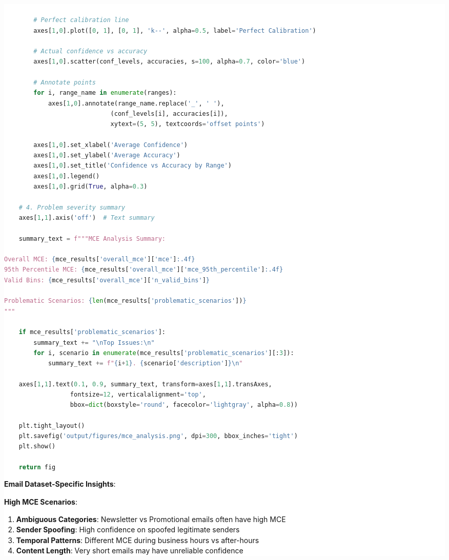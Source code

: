 ```python
        
        # Perfect calibration line
        axes[1,0].plot([0, 1], [0, 1], 'k--', alpha=0.5, label='Perfect Calibration')
        
        # Actual confidence vs accuracy
        axes[1,0].scatter(conf_levels, accuracies, s=100, alpha=0.7, color='blue')
        
        # Annotate points
        for i, range_name in enumerate(ranges):
            axes[1,0].annotate(range_name.replace('_', ' '), 
                             (conf_levels[i], accuracies[i]),
                             xytext=(5, 5), textcoords='offset points')
        
        axes[1,0].set_xlabel('Average Confidence')
        axes[1,0].set_ylabel('Average Accuracy') 
        axes[1,0].set_title('Confidence vs Accuracy by Range')
        axes[1,0].legend()
        axes[1,0].grid(True, alpha=0.3)
    
    # 4. Problem severity summary
    axes[1,1].axis('off')  # Text summary
    
    summary_text = f"""MCE Analysis Summary:
    
Overall MCE: {mce_results['overall_mce']['mce']:.4f}
95th Percentile MCE: {mce_results['overall_mce']['mce_95th_percentile']:.4f}
Valid Bins: {mce_results['overall_mce']['n_valid_bins']}

Problematic Scenarios: {len(mce_results['problematic_scenarios'])}
"""
    
    if mce_results['problematic_scenarios']:
        summary_text += "\nTop Issues:\n"
        for i, scenario in enumerate(mce_results['problematic_scenarios'][:3]):
            summary_text += f"{i+1}. {scenario['description']}\n"
    
    axes[1,1].text(0.1, 0.9, summary_text, transform=axes[1,1].transAxes, 
                  fontsize=12, verticalalignment='top',
                  bbox=dict(boxstyle='round', facecolor='lightgray', alpha=0.8))
    
    plt.tight_layout()
    plt.savefig('output/figures/mce_analysis.png', dpi=300, bbox_inches='tight')
    plt.show()
    
    return fig
```

**Email Dataset-Specific Insights**:

**High MCE Scenarios**:

1. **Ambiguous Categories**: Newsletter vs Promotional emails often have high MCE
2. **Sender Spoofing**: High confidence on spoofed legitimate senders
3. **Temporal Patterns**: Different MCE during business hours vs after-hours
4. **Content Length**: Very short emails may have unreliable confidence
